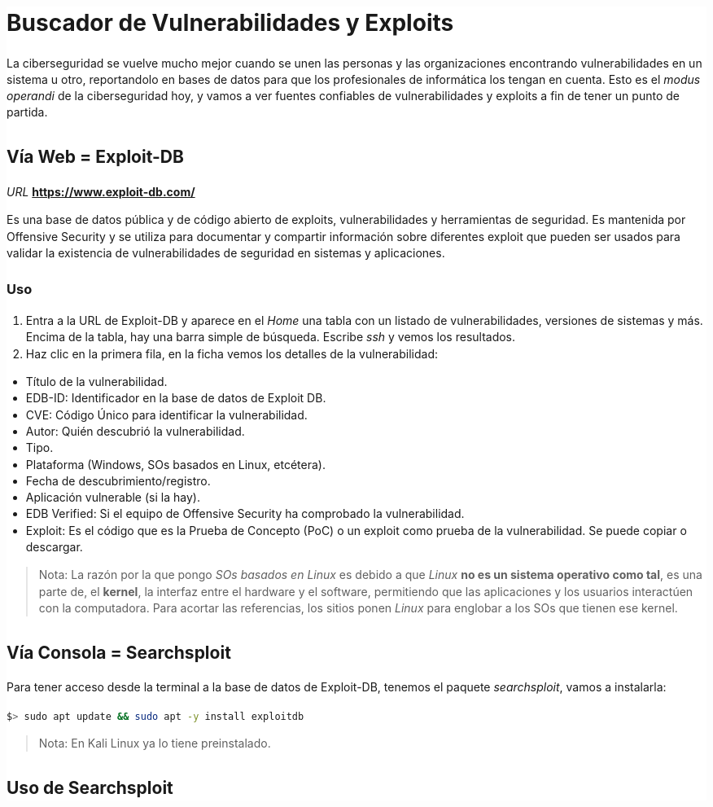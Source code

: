 # Buscador de Vulnerabilidades y Exploits

La ciberseguridad se vuelve mucho mejor cuando se unen las personas y las organizaciones encontrando vulnerabilidades en un sistema u otro, reportandolo en bases de datos para que los profesionales de informática los tengan en cuenta. Esto es el _modus operandi_ de la ciberseguridad hoy, y vamos a ver fuentes confiables de vulnerabilidades y exploits a fin de tener un punto de partida.

## Vía Web = Exploit-DB

_URL_
**https://www.exploit-db.com/**

Es una base de datos pública y de código abierto de exploits, vulnerabilidades y herramientas de seguridad. Es mantenida por Offensive Security y se utiliza para documentar y compartir información sobre diferentes exploit que pueden ser usados para validar la existencia de vulnerabilidades de seguridad en sistemas y aplicaciones.

### Uso

1. Entra a la URL de Exploit-DB y aparece en el _Home_ una tabla con un listado de vulnerabilidades, versiones de sistemas y más. Encima de la tabla, hay una barra simple de búsqueda. Escribe _ssh_ y vemos los resultados.
2. Haz clic en la primera fila, en la ficha vemos los detalles de la vulnerabilidad:

- Título de la vulnerabilidad.
- EDB-ID: Identificador en la base de datos de Exploit DB.
- CVE: Código Único para identificar la vulnerabilidad.
- Autor: Quién descubrió la vulnerabilidad.
- Tipo.
- Plataforma (Windows, SOs basados en Linux, etcétera).
- Fecha de descubrimiento/registro.
- Aplicación vulnerable (si la hay).
- EDB Verified: Si el equipo de Offensive Security ha comprobado la vulnerabilidad.
- Exploit: Es el código que es la Prueba de Concepto (PoC) o un exploit como prueba de la vulnerabilidad. Se puede copiar o descargar.

> Nota: La razón por la que pongo _SOs basados en Linux_ es debido a que _Linux_ **no es un sistema operativo como tal**, es una parte de, el **kernel**, la interfaz entre el hardware y el software, permitiendo que las aplicaciones y los usuarios interactúen con la computadora. Para acortar las referencias, los sitios ponen _Linux_ para englobar a los SOs que tienen ese kernel.

## Vía Consola = Searchsploit

Para tener acceso desde la terminal a la base de datos de Exploit-DB, tenemos el paquete _searchsploit_, vamos a instalarla:

```sh
$> sudo apt update && sudo apt -y install exploitdb
```

> Nota: En Kali Linux ya lo tiene preinstalado.

## Uso de Searchsploit

